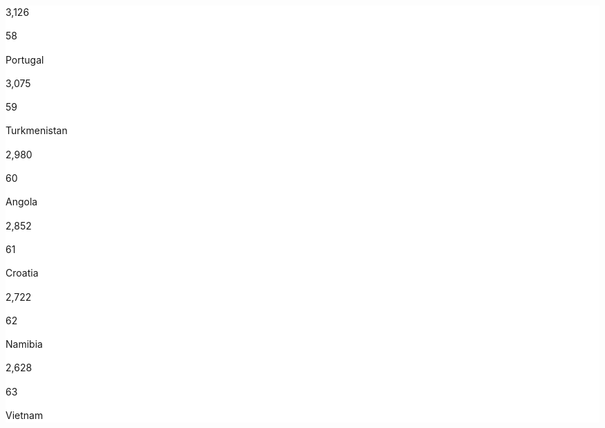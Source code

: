 
3,126






58


Portugal


3,075






59


Turkmenistan


2,980






60


Angola


2,852






61


Croatia


2,722






62


Namibia


2,628






63


Vietnam

